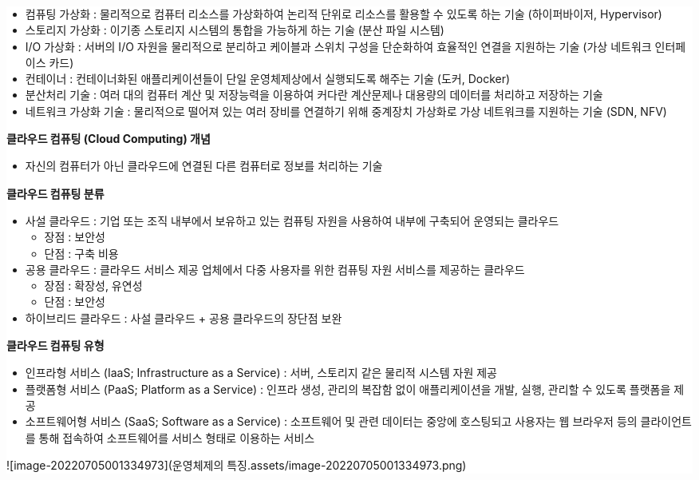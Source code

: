 - 컴퓨팅 가상화 : 물리적으로 컴퓨터 리소스를 가상화하여 논리적 단위로 리소스를 활용할 수 있도록 하는 기술 (하이퍼바이저, Hypervisor)
- 스토리지 가상화 : 이기종 스토리지 시스템의 통합을 가능하게 하는 기술 (분산 파일 시스템)
- I/O 가상화 : 서버의 I/O 자원을 물리적으로 분리하고 케이블과 스위치 구성을 단순화하여 효율적인 연결을 지원하는 기술 (가상 네트워크 인터페이스 카드)
- 컨테이너 : 컨테이너화된 애플리케이션들이 단일 운영체제상에서 실행되도록 해주는 기술 (도커, Docker)
- 분산처리 기술 : 여러 대의 컴퓨터 계산 및 저장능력을 이용하여 커다란 계산문제나 대용량의 데이터를 처리하고 저장하는 기술
- 네트워크 가상화 기술 : 물리적으로 떨어져 있는 여러 장비를 연결하기 위해 중계장치 가상화로 가상 네트워크를 지원하는 기술 (SDN, NFV)



**클라우드 컴퓨팅 (Cloud Computing) 개념**

- 자신의 컴퓨터가 아닌 클라우드에 연결된 다른 컴퓨터로 정보를 처리하는 기술



**클라우드 컴퓨팅 분류**

- 사설 클라우드 : 기업 또는 조직 내부에서 보유하고 있는 컴퓨팅 자원을 사용하여 내부에 구축되어 운영되는 클라우드
  - 장점 : 보안성
  - 단점 : 구축 비용
- 공용 클라우드 : 클라우드 서비스 제공 업체에서 다중 사용자를 위한 컴퓨팅 자원 서비스를 제공하는 클라우드
  - 장점 : 확장성, 유연성
  - 단점 : 보안성
- 하이브리드 클라우드 : 사설 클라우드 + 공용 클라우드의 장단점 보완



**클라우드 컴퓨팅 유형**

- 인프라형 서비스 (IaaS; Infrastructure as a Service) : 서버, 스토리지 같은 물리적 시스템 자원 제공
- 플랫폼형 서비스 (PaaS; Platform as a Service) : 인프라 생성, 관리의 복잡함 없이 애플리케이션을 개발, 실행, 관리할 수 있도록 플랫폼을 제공
- 소프트웨어형 서비스 (SaaS; Software as a Service) : 소프트웨어 및 관련 데이터는 중앙에 호스팅되고 사용자는 웹 브라우저 등의 클라이언트를 통해 접속하여 소프트웨어를 서비스 형태로 이용하는 서비스



![image-20220705001334973](운영체제의 특징.assets/image-20220705001334973.png)